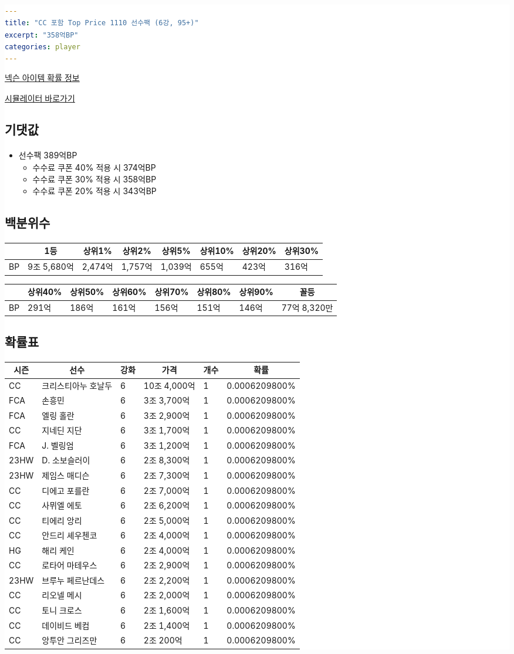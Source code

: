 ```yaml
---
title: "CC 포함 Top Price 1110 선수팩 (6강, 95+)"
excerpt: "358억BP"
categories: player
---
```

[넥슨 아이템 확률 정보](http://iteminfo.nexon.com/probability/fco?sn=7740)

[시뮬레이터 바로가기](/simulator/7740)
## 기댓값
- 선수팩 389억BP
  - 수수료 쿠폰 40% 적용 시 374억BP
  - 수수료 쿠폰 30% 적용 시 358억BP
  - 수수료 쿠폰 20% 적용 시 343억BP


## 백분위수

||1등|상위1%|상위2%|상위5%|상위10%|상위20%|상위30%|
|---|---|---|---|---|---|---|---|
|BP|9조 5,680억|2,474억|1,757억|1,039억|655억|423억|316억|

||상위40%|상위50%|상위60%|상위70%|상위80%|상위90%|꼴등|
|---|---|---|---|---|---|---|---|
|BP|291억|186억|161억|156억|151억|146억|77억 8,320만|


## 확률표

|시즌|선수|강화|가격|개수|확률|
|---|---|---|---|---|---|
|CC|크리스티아누 호날두|6|10조 4,000억|1|0.0006209800%|
|FCA|손흥민|6|3조 3,700억|1|0.0006209800%|
|FCA|엘링 홀란|6|3조 2,900억|1|0.0006209800%|
|CC|지네딘 지단|6|3조 1,700억|1|0.0006209800%|
|FCA|J. 벨링엄|6|3조 1,200억|1|0.0006209800%|
|23HW|D. 소보슬러이|6|2조 8,300억|1|0.0006209800%|
|23HW|제임스 매디슨|6|2조 7,300억|1|0.0006209800%|
|CC|디에고 포를란|6|2조 7,000억|1|0.0006209800%|
|CC|사뮈엘 에토|6|2조 6,200억|1|0.0006209800%|
|CC|티에리 앙리|6|2조 5,000억|1|0.0006209800%|
|CC|안드리 셰우첸코|6|2조 4,000억|1|0.0006209800%|
|HG|해리 케인|6|2조 4,000억|1|0.0006209800%|
|CC|로타어 마테우스|6|2조 2,900억|1|0.0006209800%|
|23HW|브루누 페르난데스|6|2조 2,200억|1|0.0006209800%|
|CC|리오넬 메시|6|2조 2,000억|1|0.0006209800%|
|CC|토니 크로스|6|2조 1,600억|1|0.0006209800%|
|CC|데이비드 베컴|6|2조 1,400억|1|0.0006209800%|
|CC|앙투안 그리즈만|6|2조 200억|1|0.0006209800%|